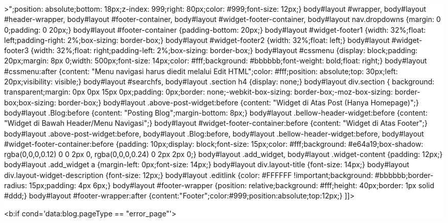 <![CDATA[
/* CSS FOR LAYOUT */
body#layout, body#layout div.section {font-family: Arial, sans-serif;}
body#layout {max-width: 1040px;}
body#layout #wrapper {overflow: unset;}
body#layout ul li {display:none}
body#layout:before {content: "v.1";position: absolute;top: 20px;right: 20px;z-index: 1;padding: 10px 20px;font-size: 18px;color: #333;background: #fff;border-radius: 20px;border: 1pxsolid #333;}
body#layout div.widget {float: none;margin: 0;padding: 0;position: relative;width: 100%;height: 100%}
body#layout #labelbottom {width: auto;}
body#layout #widget-footer-wrapper {max-width: 100%;}
body#layout .visibility .editlink.icon, body#layout .editlink {background-image: url(https://www.gstatic.com/images/icons/material/system/1x/mode_edit_grey600_24dp.png)!important;background-color: #eee!important;padding: 11px!important;font-size: 0 !important;background-position: center!important;background-repeat: no-repeat!important;height: 24px;width: 24px;}
body#layout #wrapper, body#layout #widget-footer-container, body#layout nav.dropdowns, body#layout #widget-footer {margin: 0!important;padding: 0!important;}
body#layout #widget-footer-container {margin-bottom: 36px;padding: 10px;}
body#layout #widget-footer-container {margin-bottom: 15px!important;padding: 10px!important;}
body#layout .add_widget {margin: 5px 10px;}
body#layout #PopularPosts1 {padding: 10px;}
body#layout .widget-wrap1 {width: 100%;}
body#layout .widget-content {box-shadow: none;}
body#layout #navbar {display: block;margin: 0;max-width: 100%;padding: 0 20px;margin-bottom: 12px;}
body#layout .header {width: auto;}
body#layout #navbar:before {content: "Untuk mempercepat loading blog, klik edit dan nonaktifkan Navbar ==>>";position: absolute;bottom: 18px;z-index: 999;right: 80px;color: #999;font-size: 12px;}
body#layout #wrapper, body#layout #header-wrapper, body#layout #footer-container, body#layout #widget-footer-container, body#layout nav.dropdowns {margin: 0 0;padding: 0 20px;}
body#layout #footer-container {padding-bottom: 20px;}
body#layout #widget-footer1 {width: 32%;float: left;padding-right: 2%;box-sizing: border-box;}
body#layout #widget-footer2 {width: 32%;float: left;}
body#layout #widget-footer3 {width: 32%;float: right;padding-left: 2%;box-sizing: border-box;}
body#layout #cssmenu {display: block;padding: 20px;margin: 8px 0;width: 500px;font-size: 14px;color: #fff;background: #bbbbbb;font-weight: bold;float: right;}
body#layout #cssmenu:after {content: "Menu navigasi harus diedit melalui Edit HTML";color: #fff;position: absolute;top: 30px;left: 20px;visibility: visible;}
body#layout #searchfs, body#layout .section h4 {display: none;}
body#layout div.section { background: transparent;margin: 0px 0px 15px 0px;padding: 0px;border: none;-webkit-box-sizing: border-box;-moz-box-sizing: border-box;box-sizing: border-box;}
body#layout .above-post-widget:before {content: "Widget di Atas Post (Hanya Homepage)";}
body#layout .Blog:before {content: "Posting Blog";margin-bottom: 8px;}
body#layout .bellow-header-widget:before {content: "Widget di Bawah Header/Menu Navigasi";}
body#layout #widget-footer-container:before {content: "Widget di Atas Footer";}
body#layout .above-post-widget:before, body#layout .Blog:before, body#layout .bellow-header-widget:before, body#layout #widget-footer-container:before {padding: 10px;display: block;font-size: 15px;color: #fff;background: #e64a19;box-shadow: rgba(0,0,0,0.12) 0 0 2px 0, rgba(0,0,0,0.24) 0 2px 2px 0;}
body#layout .add_widget, body#layout .widget-content {padding: 12px;}
body#layout .add_widget a {margin-left: 0px;font-size: 14px;}
body#layout div.layout-title {font-size: 14px;}
body#layout div.layout-widget-description {font-size: 12px;}
body#layout .editlink {color: #FFFFFF !important;background: #bbbbbb;border-radius: 15px;padding: 4px 6px;}
body#layout #footer-wrapper {position: relative;background: #fff;height: 40px;border: 1px solid #ddd;}
body#layout #footer-wrapper:after {content:"Footer";color:#999;position:absolute;top:12px;}
]]></b:template-skin>
<b:if cond='data:blog.pageType == &quot;error_page&quot;'>
<style>
/* ERROR PAGE */
.status-msg-body:after, .status-msg-hidden:after {content: &quot;404&quot;;font-size: 140px;display: block;margin: 30px 0;color: #e86e6e;font-weight: 500;text-shadow: 6px 6px #efefef;}
#post-wrapper {width: 100%;max-width: 100%;}